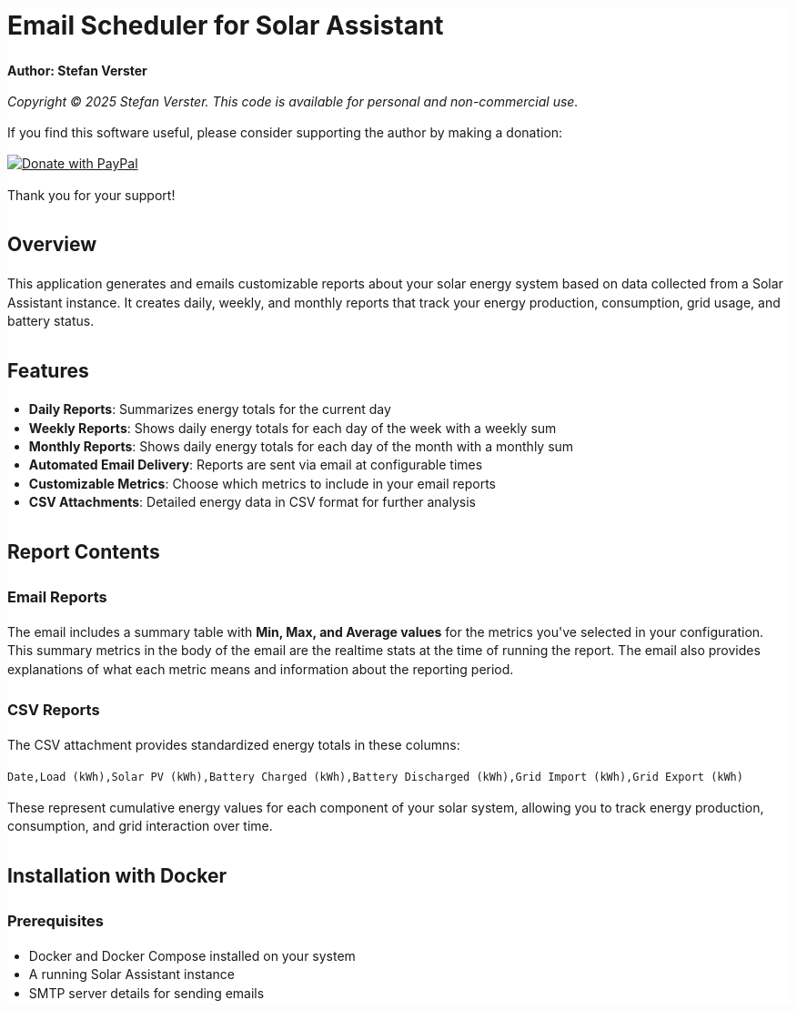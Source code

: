 # Email Scheduler for Solar Assistant

**Author: Stefan Verster**

*Copyright © 2025 Stefan Verster. This code is available for personal and non-commercial use.*

If you find this software useful, please consider supporting the author by making a donation:

[![Donate with PayPal](https://www.paypalobjects.com/en_US/i/btn/btn_donate_LG.gif)](https://www.paypal.com/donate/?hosted_button_id=2YZ4F42REQX4C)

Thank you for your support!

## Overview

This application generates and emails customizable reports about your solar energy system based on data collected from a Solar Assistant instance. It creates daily, weekly, and monthly reports that track your energy production, consumption, grid usage, and battery status.

## Features

- **Daily Reports**: Summarizes energy totals for the current day
- **Weekly Reports**: Shows daily energy totals for each day of the week with a weekly sum
- **Monthly Reports**: Shows daily energy totals for each day of the month with a monthly sum
- **Automated Email Delivery**: Reports are sent via email at configurable times
- **Customizable Metrics**: Choose which metrics to include in your email reports
- **CSV Attachments**: Detailed energy data in CSV format for further analysis

## Report Contents

### Email Reports
The email includes a summary table with **Min, Max, and Average values** for the metrics you've selected in your configuration. This summary metrics in the body of the email are the realtime stats at the time of running the report. The email also provides explanations of what each metric means and information about the reporting period.

### CSV Reports
The CSV attachment provides standardized energy totals in these columns:
```
Date,Load (kWh),Solar PV (kWh),Battery Charged (kWh),Battery Discharged (kWh),Grid Import (kWh),Grid Export (kWh)
```

These represent cumulative energy values for each component of your solar system, allowing you to track energy production, consumption, and grid interaction over time.

## Installation with Docker

### Prerequisites

- Docker and Docker Compose installed on your system
- A running Solar Assistant instance
- SMTP server details for sending emails
